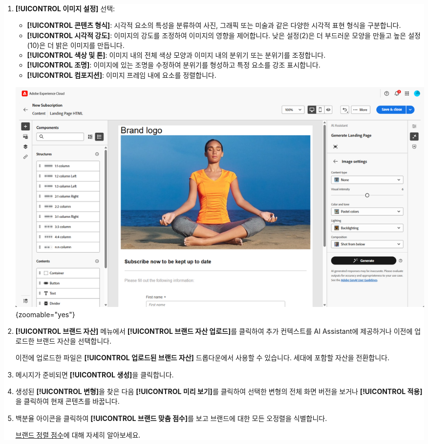 1. **[!UICONTROL 이미지 설정]** 선택:

   * **[!UICONTROL 콘텐츠 형식]**: 시각적 요소의 특성을 분류하여 사진, 그래픽 또는 미술과 같은 다양한 시각적 표현 형식을 구분합니다.
   * **[!UICONTROL 시각적 강도]**: 이미지의 강도를 조정하여 이미지의 영향을 제어합니다. 낮은 설정(2)은 더 부드러운 모양을 만들고 높은 설정(10)은 더 밝은 이미지를 만듭니다.
   * **[!UICONTROL 색상 및 톤]**: 이미지 내의 전체 색상 모양과 이미지 내의 분위기 또는 분위기를 조정합니다.
   * **[!UICONTROL 조명]**: 이미지에 있는 조명을 수정하여 분위기를 형성하고 특정 요소를 강조 표시합니다.
   * **[!UICONTROL 컴포지션]**: 이미지 프레임 내에 요소를 정렬합니다.

   ![이미지 설정 옵션을 보여 주는 스크린샷](assets/lp_full_gen_4.png){zoomable="yes"}

1. **[!UICONTROL 브랜드 자산]** 메뉴에서 **[!UICONTROL 브랜드 자산 업로드]**&#x200B;를 클릭하여 추가 컨텍스트를 AI Assistant에 제공하거나 이전에 업로드한 브랜드 자산을 선택합니다.

   이전에 업로드한 파일은 **[!UICONTROL 업로드된 브랜드 자산]** 드롭다운에서 사용할 수 있습니다. 세대에 포함할 자산을 전환합니다.

1. 메시지가 준비되면 **[!UICONTROL 생성]**&#x200B;을 클릭합니다.

1. 생성된 **[!UICONTROL 변형]**&#x200B;을 찾은 다음 **[!UICONTROL 미리 보기]**&#x200B;를 클릭하여 선택한 변형의 전체 화면 버전을 보거나 **[!UICONTROL 적용]**&#x200B;을 클릭하여 현재 콘텐츠를 바꿉니다.

1. 백분율 아이콘을 클릭하여 **[!UICONTROL 브랜드 맞춤 점수]**&#x200B;를 보고 브랜드에 대한 모든 오정렬을 식별합니다.

   [브랜드 정렬 점수](../content/brands-score.md)에 대해 자세히 알아보세요.
